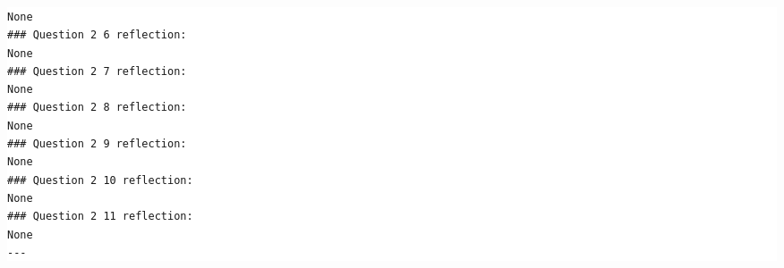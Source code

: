 ```
None
### Question 2 6 reflection:
None
### Question 2 7 reflection:
None
### Question 2 8 reflection:
None
### Question 2 9 reflection:
None
### Question 2 10 reflection:
None
### Question 2 11 reflection:
None
---
